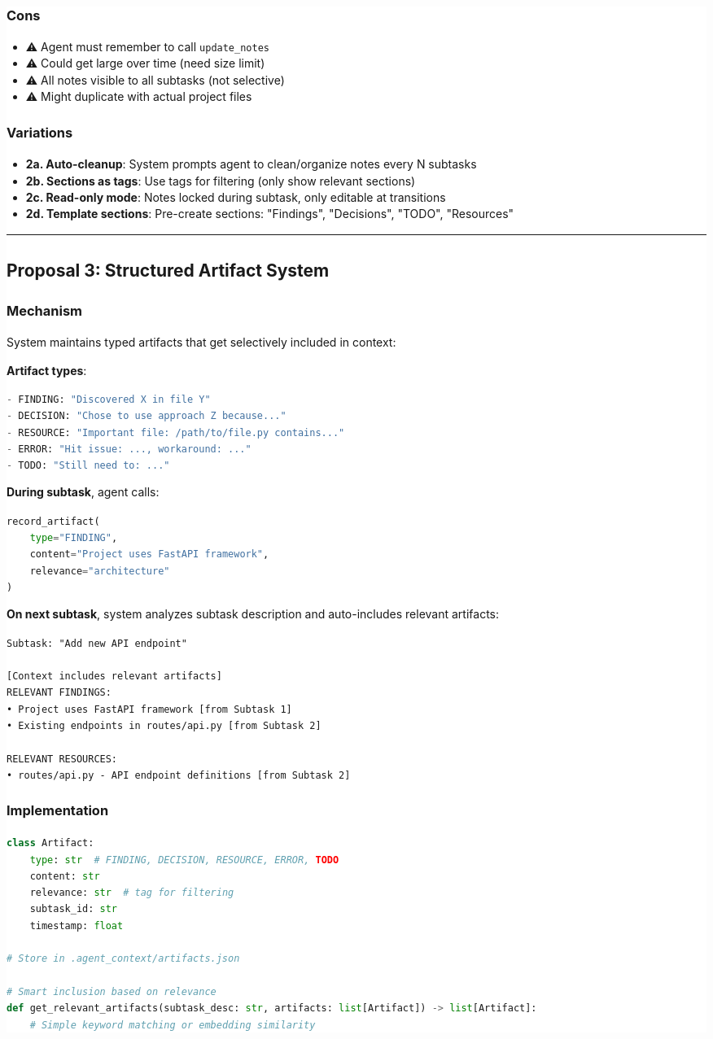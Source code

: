 ### Cons
- ⚠️ Agent must remember to call `update_notes`
- ⚠️ Could get large over time (need size limit)
- ⚠️ All notes visible to all subtasks (not selective)
- ⚠️ Might duplicate with actual project files

### Variations
- **2a. Auto-cleanup**: System prompts agent to clean/organize notes every N subtasks
- **2b. Sections as tags**: Use tags for filtering (only show relevant sections)
- **2c. Read-only mode**: Notes locked during subtask, only editable at transitions
- **2d. Template sections**: Pre-create sections: "Findings", "Decisions", "TODO", "Resources"

---

## Proposal 3: Structured Artifact System

### Mechanism
System maintains typed artifacts that get selectively included in context:

**Artifact types**:
```python
- FINDING: "Discovered X in file Y"
- DECISION: "Chose to use approach Z because..."
- RESOURCE: "Important file: /path/to/file.py contains..."
- ERROR: "Hit issue: ..., workaround: ..."
- TODO: "Still need to: ..."
```

**During subtask**, agent calls:
```python
record_artifact(
    type="FINDING",
    content="Project uses FastAPI framework",
    relevance="architecture"
)
```

**On next subtask**, system analyzes subtask description and auto-includes relevant artifacts:
```
Subtask: "Add new API endpoint"

[Context includes relevant artifacts]
RELEVANT FINDINGS:
• Project uses FastAPI framework [from Subtask 1]
• Existing endpoints in routes/api.py [from Subtask 2]

RELEVANT RESOURCES:
• routes/api.py - API endpoint definitions [from Subtask 2]
```

### Implementation
```python
class Artifact:
    type: str  # FINDING, DECISION, RESOURCE, ERROR, TODO
    content: str
    relevance: str  # tag for filtering
    subtask_id: str
    timestamp: float

# Store in .agent_context/artifacts.json

# Smart inclusion based on relevance
def get_relevant_artifacts(subtask_desc: str, artifacts: list[Artifact]) -> list[Artifact]:
    # Simple keyword matching or embedding similarity
```